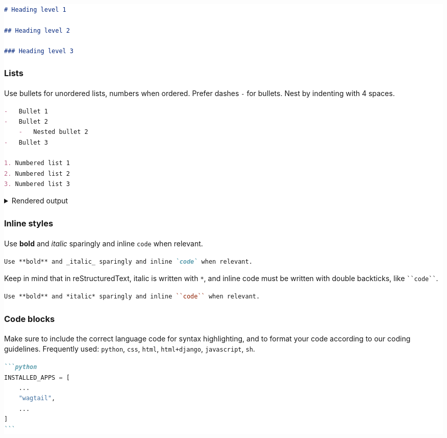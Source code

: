 ```md
# Heading level 1

## Heading level 2

### Heading level 3
```

### Lists

Use bullets for unordered lists, numbers when ordered. Prefer dashes `-` for bullets. Nest by indenting with 4 spaces.

```md
-   Bullet 1
-   Bullet 2
    -   Nested bullet 2
-   Bullet 3

1. Numbered list 1
2. Numbered list 2
3. Numbered list 3
```

<details><summary>Rendered output</summary></details>

### Inline styles

Use **bold** and _italic_ sparingly and inline `code` when relevant.

```md
Use **bold** and _italic_ sparingly and inline `code` when relevant.
```

Keep in mind that in reStructuredText, italic is written with `*`, and inline code must be written with double backticks, like ``` ``code`` ```.

```rst
Use **bold** and *italic* sparingly and inline ``code`` when relevant.
```

### Code blocks

Make sure to include the correct language code for syntax highlighting, and to format your code according to our coding guidelines. Frequently used: `python`, `css`, `html`, `html+django`, `javascript`, `sh`.

````md
```python
INSTALLED_APPS = [
    ...
    "wagtail",
    ...
]
```
````
